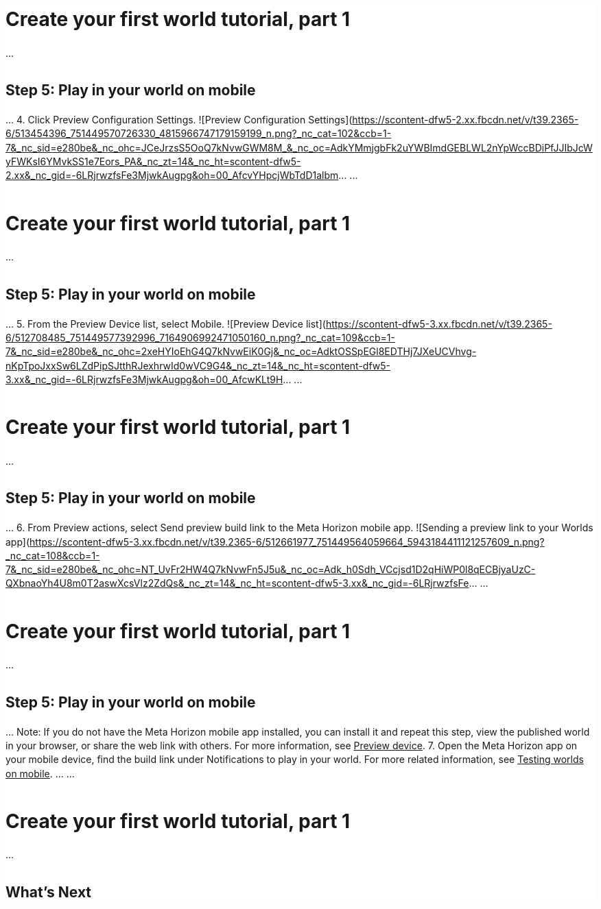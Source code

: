 # Create your first world tutorial, part 1
...
## Step 5: Play in your world on mobile
...
4.  Click Preview Configuration Settings. ![Preview Configuration Settings](https://scontent-dfw5-2.xx.fbcdn.net/v/t39.2365-6/513454396_751449570726330_4815966747179159199_n.png?_nc_cat=102&ccb=1-7&_nc_sid=e280be&_nc_ohc=JCeJrzsS5OoQ7kNvwGWM8M_&_nc_oc=AdkYMmjgbFk2uYWBImdGEBLWL2nYpWccBDiPfJJIbJcWyFWKsI6YMvkSS1e7Eors_PA&_nc_zt=14&_nc_ht=scontent-dfw5-2.xx&_nc_gid=-6LRjrwzfsFe3MjwkAugpg&oh=00_AfcvYHpcjWbTdD1albm...
...
# Create your first world tutorial, part 1
...
## Step 5: Play in your world on mobile
...
5.  From the Preview Device list, select Mobile. ![Preview Device list](https://scontent-dfw5-3.xx.fbcdn.net/v/t39.2365-6/512708485_751449577392996_7164906992471050160_n.png?_nc_cat=109&ccb=1-7&_nc_sid=e280be&_nc_ohc=2xeHYIoEhG4Q7kNvwEiK0Gj&_nc_oc=AdktOSSpEGl8EDTHj7JXeUCVhvg-nKpTpoJxxSw6LZdPipSJtthRJexhrwId0wVC9G4&_nc_zt=14&_nc_ht=scontent-dfw5-3.xx&_nc_gid=-6LRjrwzfsFe3MjwkAugpg&oh=00_AfcwKLt9H...
...
# Create your first world tutorial, part 1
...
## Step 5: Play in your world on mobile
...
6.  From Preview actions, select Send preview build link to the Meta Horizon mobile app. ![Sending a preview link to your Worlds app](https://scontent-dfw5-3.xx.fbcdn.net/v/t39.2365-6/512661977_751449564059664_5943184411121257609_n.png?_nc_cat=108&ccb=1-7&_nc_sid=e280be&_nc_ohc=NT_UvFr2HW4Q7kNvwFn5J5u&_nc_oc=Adk_h0Sdh_VCcjsd1D2qHiWP0l8qECBjyaUzC-QXbnaoYh4U8m0T2aswXcsVlz2ZdQs&_nc_zt=14&_nc_ht=scontent-dfw5-3.xx&_nc_gid=-6LRjrwzfsFe...
...
# Create your first world tutorial, part 1
...
## Step 5: Play in your world on mobile
...
 Note: If you do not have the Meta Horizon mobile app installed, you can install it
and repeat this step, view the published world in your browser, or share the web
link with others. For more information, see [Preview device](https://developers.meta.com/horizon-worlds/learn/documentation/desktop-editor/getting-started/preview-mode#preview-device).
7.  Open the Meta Horizon app on your mobile device, find the build link under Notifications to play in your world. For more related information, see [Testing worlds on mobile](https://developers.meta.com/horizon-worlds/learn/documentation/create-for-web-and-mobile/how-to-test-on-web-and-mobile#mobile).
...
...
# Create your first world tutorial, part 1
...
## What’s Next

